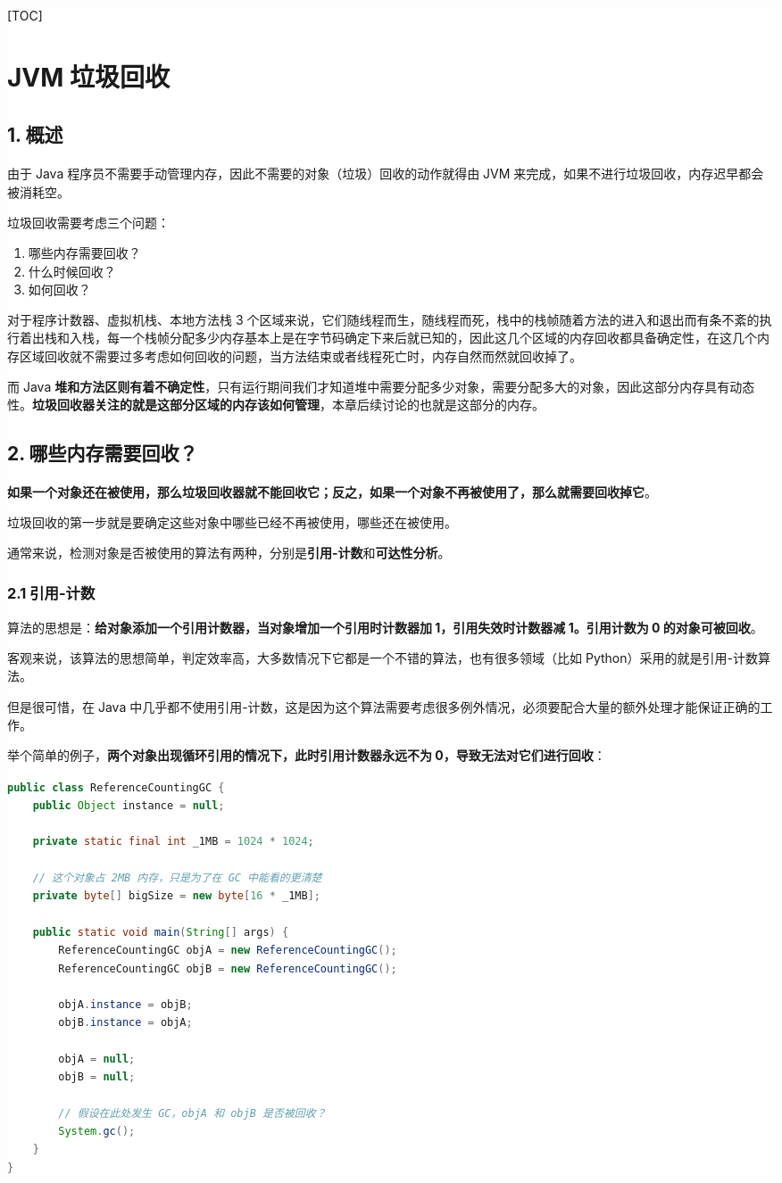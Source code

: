 [TOC]

# JVM 垃圾回收

## 1. 概述

由于 Java 程序员不需要手动管理内存，因此不需要的对象（垃圾）回收的动作就得由 JVM 来完成，如果不进行垃圾回收，内存迟早都会被消耗空。

垃圾回收需要考虑三个问题：

1. 哪些内存需要回收？
2. 什么时候回收？
3. 如何回收？

对于程序计数器、虚拟机栈、本地方法栈 3 个区域来说，它们随线程而生，随线程而死，栈中的栈帧随着方法的进入和退出而有条不紊的执行着出栈和入栈，每一个栈帧分配多少内存基本上是在字节码确定下来后就已知的，因此这几个区域的内存回收都具备确定性，在这几个内存区域回收就不需要过多考虑如何回收的问题，当方法结束或者线程死亡时，内存自然而然就回收掉了。

而 Java **堆和方法区则有着不确定性**，只有运行期间我们才知道堆中需要分配多少对象，需要分配多大的对象，因此这部分内存具有动态性。**垃圾回收器关注的就是这部分区域的内存该如何管理**，本章后续讨论的也就是这部分的内存。

## 2. 哪些内存需要回收？

**如果一个对象还在被使用，那么垃圾回收器就不能回收它；反之，如果一个对象不再被使用了，那么就需要回收掉它**。

垃圾回收的第一步就是要确定这些对象中哪些已经不再被使用，哪些还在被使用。

通常来说，检测对象是否被使用的算法有两种，分别是**引用-计数**和**可达性分析**。

### 2.1 引用-计数

算法的思想是：**给对象添加一个引用计数器，当对象增加一个引用时计数器加 1，引用失效时计数器减 1。引用计数为 0 的对象可被回收**。

客观来说，该算法的思想简单，判定效率高，大多数情况下它都是一个不错的算法，也有很多领域（比如 Python）采用的就是引用-计数算法。

但是很可惜，在 Java 中几乎都不使用引用-计数，这是因为这个算法需要考虑很多例外情况，必须要配合大量的额外处理才能保证正确的工作。

举个简单的例子，**两个对象出现循环引用的情况下，此时引用计数器永远不为 0，导致无法对它们进行回收**：

```java
public class ReferenceCountingGC {
    public Object instance = null;

    private static final int _1MB = 1024 * 1024;

    // 这个对象占 2MB 内存，只是为了在 GC 中能看的更清楚
    private byte[] bigSize = new byte[16 * _1MB];

    public static void main(String[] args) {
        ReferenceCountingGC objA = new ReferenceCountingGC();
        ReferenceCountingGC objB = new ReferenceCountingGC();

        objA.instance = objB;
        objB.instance = objA;

        objA = null;
        objB = null;

        // 假设在此处发生 GC，objA 和 objB 是否被回收？
        System.gc();
    }
}
```

